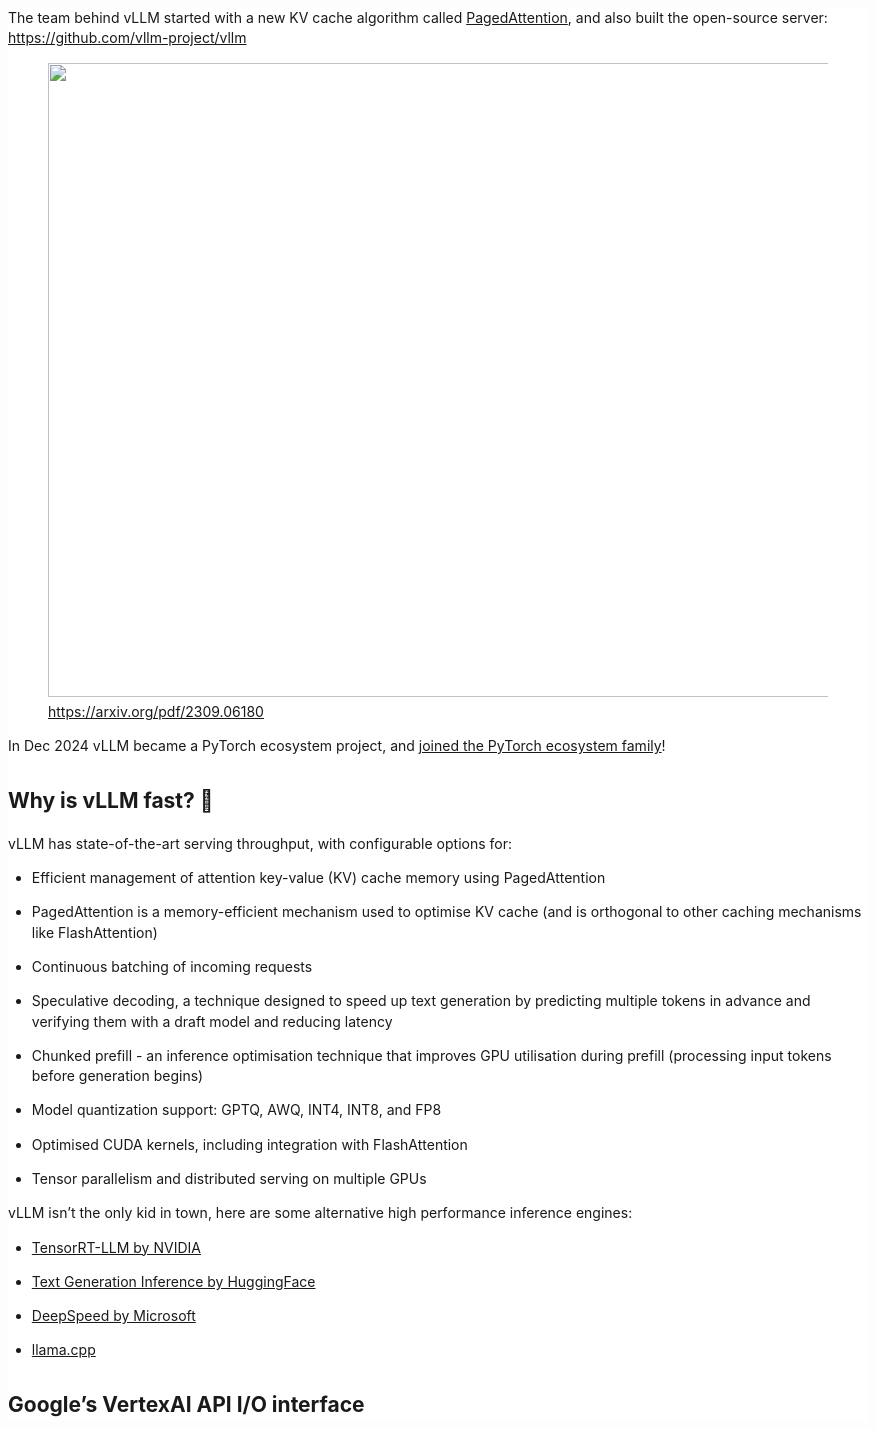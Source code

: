 <p><span>The team behind vLLM started with a new KV cache algorithm called </span><a href="https://arxiv.org/abs/2309.06180" rel="nofollow ugc noopener">PagedAttention</a><span>, and also built the open-source server: </span><a href="https://github.com/vllm-project/vllm" rel="nofollow ugc noopener">https://github.com/vllm-project/vllm</a></p>
<div class="captioned-image-container"><figure><a class="image-link image2 is-viewable-img" target="_blank" href="https://substackcdn.com/image/fetch/f_auto,q_auto:good,fl_progressive:steep/https%3A%2F%2Fsubstack-post-media.s3.amazonaws.com%2Fpublic%2Fimages%2F26fa4b1f-7562-40e4-b32a-6fbd7f30dad3_1548x674.png" data-component-name="Image2ToDOM" rel="nofollow ugc noopener"><div class="image2-inset"><picture><source type="image/webp" srcset="https://substackcdn.com/image/fetch/w_424,c_limit,f_webp,q_auto:good,fl_progressive:steep/https%3A%2F%2Fsubstack-post-media.s3.amazonaws.com%2Fpublic%2Fimages%2F26fa4b1f-7562-40e4-b32a-6fbd7f30dad3_1548x674.png 424w, https://substackcdn.com/image/fetch/w_848,c_limit,f_webp,q_auto:good,fl_progressive:steep/https%3A%2F%2Fsubstack-post-media.s3.amazonaws.com%2Fpublic%2Fimages%2F26fa4b1f-7562-40e4-b32a-6fbd7f30dad3_1548x674.png 848w, https://substackcdn.com/image/fetch/w_1272,c_limit,f_webp,q_auto:good,fl_progressive:steep/https%3A%2F%2Fsubstack-post-media.s3.amazonaws.com%2Fpublic%2Fimages%2F26fa4b1f-7562-40e4-b32a-6fbd7f30dad3_1548x674.png 1272w, https://substackcdn.com/image/fetch/w_1456,c_limit,f_webp,q_auto:good,fl_progressive:steep/https%3A%2F%2Fsubstack-post-media.s3.amazonaws.com%2Fpublic%2Fimages%2F26fa4b1f-7562-40e4-b32a-6fbd7f30dad3_1548x674.png 1456w" sizes="100vw"><img src="https://substackcdn.com/image/fetch/w_1456,c_limit,f_auto,q_auto:good,fl_progressive:steep/https%3A%2F%2Fsubstack-post-media.s3.amazonaws.com%2Fpublic%2Fimages%2F26fa4b1f-7562-40e4-b32a-6fbd7f30dad3_1548x674.png" width="1456" height="634" data-attrs="{&quot;src&quot;:&quot;https://substack-post-media.s3.amazonaws.com/public/images/26fa4b1f-7562-40e4-b32a-6fbd7f30dad3_1548x674.png&quot;,&quot;srcNoWatermark&quot;:null,&quot;fullscreen&quot;:null,&quot;imageSize&quot;:null,&quot;height&quot;:634,&quot;width&quot;:1456,&quot;resizeWidth&quot;:null,&quot;bytes&quot;:258808,&quot;alt&quot;:null,&quot;title&quot;:null,&quot;type&quot;:&quot;image/png&quot;,&quot;href&quot;:null,&quot;belowTheFold&quot;:true,&quot;topImage&quot;:false,&quot;internalRedirect&quot;:null,&quot;isProcessing&quot;:false}" class="sizing-normal img-responsive" alt="" srcset="https://substackcdn.com/image/fetch/w_424,c_limit,f_auto,q_auto:good,fl_progressive:steep/https%3A%2F%2Fsubstack-post-media.s3.amazonaws.com%2Fpublic%2Fimages%2F26fa4b1f-7562-40e4-b32a-6fbd7f30dad3_1548x674.png 424w, https://substackcdn.com/image/fetch/w_848,c_limit,f_auto,q_auto:good,fl_progressive:steep/https%3A%2F%2Fsubstack-post-media.s3.amazonaws.com%2Fpublic%2Fimages%2F26fa4b1f-7562-40e4-b32a-6fbd7f30dad3_1548x674.png 848w, https://substackcdn.com/image/fetch/w_1272,c_limit,f_auto,q_auto:good,fl_progressive:steep/https%3A%2F%2Fsubstack-post-media.s3.amazonaws.com%2Fpublic%2Fimages%2F26fa4b1f-7562-40e4-b32a-6fbd7f30dad3_1548x674.png 1272w, https://substackcdn.com/image/fetch/w_1456,c_limit,f_auto,q_auto:good,fl_progressive:steep/https%3A%2F%2Fsubstack-post-media.s3.amazonaws.com%2Fpublic%2Fimages%2F26fa4b1f-7562-40e4-b32a-6fbd7f30dad3_1548x674.png 1456w" sizes="100vw" loading="lazy"></picture><div class="image-link-expand"></div></div></a><figcaption class="image-caption caption"><a href="https://arxiv.org/pdf/2309.06180" rel="nofollow ugc noopener">https://arxiv.org/pdf/2309.06180</a></figcaption></figure></div>
<p><span>In Dec 2024 vLLM became a PyTorch ecosystem project, and </span><a href="https://pytorch.org/blog/vllm-joins-pytorch/" rel="nofollow ugc noopener">joined the PyTorch ecosystem family</a><span>!</span></p>

<h2 class="header-anchor-post">Why is vLLM fast? 🚀</h2>
<p>vLLM has state-of-the-art serving throughput, with configurable options for:</p>
<ul><li><p>Efficient management of attention key-value (KV) cache memory using PagedAttention</p></li><li><p>PagedAttention is a memory-efficient mechanism used to optimise KV cache (and is orthogonal to other caching mechanisms like FlashAttention)</p></li><li><p>Continuous batching of incoming requests</p></li><li><p>Speculative decoding, a technique designed to speed up text generation by predicting multiple tokens in advance and verifying them with a draft model and reducing latency</p></li><li><p>Chunked prefill - an inference optimisation technique that improves GPU utilisation during prefill (processing input tokens before generation begins)</p></li><li><p>Model quantization support: GPTQ, AWQ, INT4, INT8, and FP8</p></li><li><p>Optimised CUDA kernels, including integration with FlashAttention</p></li><li><p>Tensor parallelism and distributed serving on multiple GPUs</p></li></ul>
<p>vLLM isn’t the only kid in town, here are some alternative high performance inference engines:</p>
<ul><li><p><a href="https://github.com/NVIDIA/TensorRT-LLM" rel="nofollow ugc noopener">TensorRT-LLM by NVIDIA</a></p></li><li><p><a href="https://github.com/huggingface/text-generation-inference" rel="nofollow ugc noopener">Text Generation Inference by HuggingFace</a></p></li><li><p><a href="https://github.com/deepspeedai/DeepSpeed" rel="nofollow ugc noopener">DeepSpeed by Microsoft</a></p></li><li><p><a href="https://github.com/ggml-org/llama.cpp" rel="nofollow ugc noopener">llama.cpp</a></p></li></ul>

<h2 class="header-anchor-post">Google’s VertexAI API I/O interface</h2>